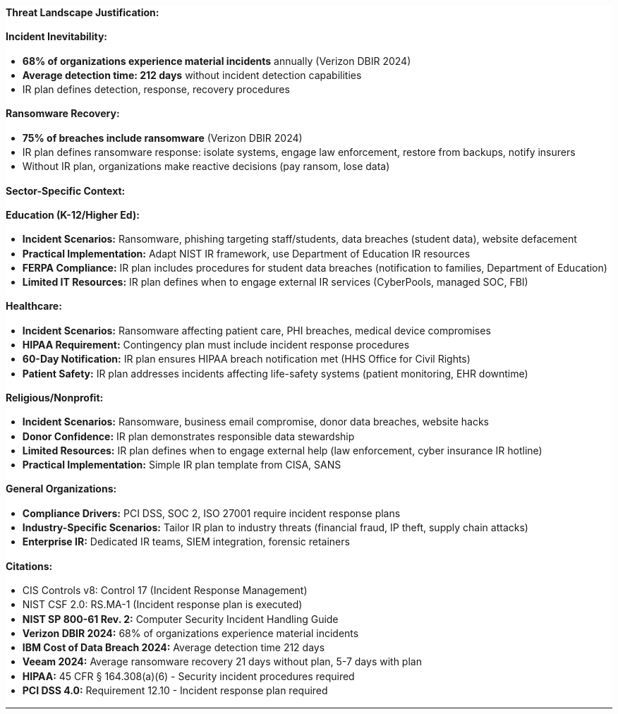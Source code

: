**Threat Landscape Justification:**

**Incident Inevitability:**

- **68% of organizations experience material incidents** annually (Verizon DBIR 2024)
- **Average detection time: 212 days** without incident detection capabilities
- IR plan defines detection, response, recovery procedures

**Ransomware Recovery:**

- **75% of breaches include ransomware** (Verizon DBIR 2024)
- IR plan defines ransomware response: isolate systems, engage law enforcement, restore from backups, notify insurers
- Without IR plan, organizations make reactive decisions (pay ransom, lose data)

**Sector-Specific Context:**

**Education (K-12/Higher Ed):**

- **Incident Scenarios:** Ransomware, phishing targeting staff/students, data breaches (student data), website defacement
- **Practical Implementation:** Adapt NIST IR framework, use Department of Education IR resources
- **FERPA Compliance:** IR plan includes procedures for student data breaches (notification to families, Department of Education)
- **Limited IT Resources:** IR plan defines when to engage external IR services (CyberPools, managed SOC, FBI)

**Healthcare:**

- **Incident Scenarios:** Ransomware affecting patient care, PHI breaches, medical device compromises
- **HIPAA Requirement:** Contingency plan must include incident response procedures
- **60-Day Notification:** IR plan ensures HIPAA breach notification met (HHS Office for Civil Rights)
- **Patient Safety:** IR plan addresses incidents affecting life-safety systems (patient monitoring, EHR downtime)

**Religious/Nonprofit:**

- **Incident Scenarios:** Ransomware, business email compromise, donor data breaches, website hacks
- **Donor Confidence:** IR plan demonstrates responsible data stewardship
- **Limited Resources:** IR plan defines when to engage external help (law enforcement, cyber insurance IR hotline)
- **Practical Implementation:** Simple IR plan template from CISA, SANS

**General Organizations:**

- **Compliance Drivers:** PCI DSS, SOC 2, ISO 27001 require incident response plans
- **Industry-Specific Scenarios:** Tailor IR plan to industry threats (financial fraud, IP theft, supply chain attacks)
- **Enterprise IR:** Dedicated IR teams, SIEM integration, forensic retainers

**Citations:**

- CIS Controls v8: Control 17 (Incident Response Management)
- NIST CSF 2.0: RS.MA-1 (Incident response plan is executed)
- **NIST SP 800-61 Rev. 2:** Computer Security Incident Handling Guide
- **Verizon DBIR 2024:** 68% of organizations experience material incidents
- **IBM Cost of Data Breach 2024:** Average detection time 212 days
- **Veeam 2024:** Average ransomware recovery 21 days without plan, 5-7 days with plan
- **HIPAA:** 45 CFR § 164.308(a)(6) - Security incident procedures required
- **PCI DSS 4.0:** Requirement 12.10 - Incident response plan required

---